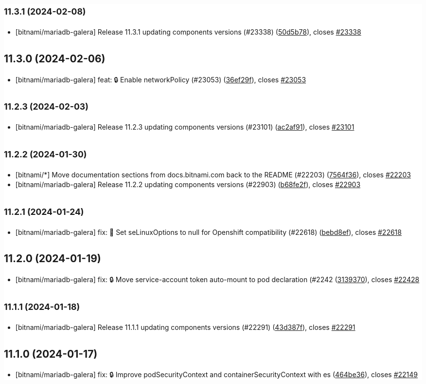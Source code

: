 ## <small>11.3.1 (2024-02-08)</small>

* [bitnami/mariadb-galera] Release 11.3.1 updating components versions (#23338) ([50d5b78](https://github.com/bitnami/charts/commit/50d5b7806adc6d52b9294b0139c9c5df42045c1d)), closes [#23338](https://github.com/bitnami/charts/issues/23338)

## 11.3.0 (2024-02-06)

* [bitnami/mariadb-galera] feat: :lock: Enable networkPolicy (#23053) ([36ef29f](https://github.com/bitnami/charts/commit/36ef29fde249a884182848ceeffc7b94ac580208)), closes [#23053](https://github.com/bitnami/charts/issues/23053)

## <small>11.2.3 (2024-02-03)</small>

* [bitnami/mariadb-galera] Release 11.2.3 updating components versions (#23101) ([ac2af91](https://github.com/bitnami/charts/commit/ac2af91a68124a81315fe8eed0a3b4622cb876ad)), closes [#23101](https://github.com/bitnami/charts/issues/23101)

## <small>11.2.2 (2024-01-30)</small>

* [bitnami/*] Move documentation sections from docs.bitnami.com back to the README (#22203) ([7564f36](https://github.com/bitnami/charts/commit/7564f36ca1e95ff30ee686652b7ab8690561a707)), closes [#22203](https://github.com/bitnami/charts/issues/22203)
* [bitnami/mariadb-galera] Release 11.2.2 updating components versions (#22903) ([b68fe2f](https://github.com/bitnami/charts/commit/b68fe2f35dff7746d68d51439040b3b8c915b662)), closes [#22903](https://github.com/bitnami/charts/issues/22903)

## <small>11.2.1 (2024-01-24)</small>

* [bitnami/mariadb-galera] fix: :bug: Set seLinuxOptions to null for Openshift compatibility (#22618) ([bebd8ef](https://github.com/bitnami/charts/commit/bebd8efbe7f2a82c7f6e843e8f690ef12d850800)), closes [#22618](https://github.com/bitnami/charts/issues/22618)

## 11.2.0 (2024-01-19)

* [bitnami/mariadb-galera] fix: :lock: Move service-account token auto-mount to pod declaration (#2242 ([3139370](https://github.com/bitnami/charts/commit/31393705cedf3b2d12eaa5446a7d2bb35ad33054)), closes [#22428](https://github.com/bitnami/charts/issues/22428)

## <small>11.1.1 (2024-01-18)</small>

* [bitnami/mariadb-galera] Release 11.1.1 updating components versions (#22291) ([43d387f](https://github.com/bitnami/charts/commit/43d387fa58be15a842727538e389d74d6d28b481)), closes [#22291](https://github.com/bitnami/charts/issues/22291)

## 11.1.0 (2024-01-17)

* [bitnami/mariadb-galera] fix: :lock: Improve podSecurityContext and containerSecurityContext with es ([464be36](https://github.com/bitnami/charts/commit/464be3627d4fd128ed9c252013ae4fa6d1650f1a)), closes [#22149](https://github.com/bitnami/charts/issues/22149)
